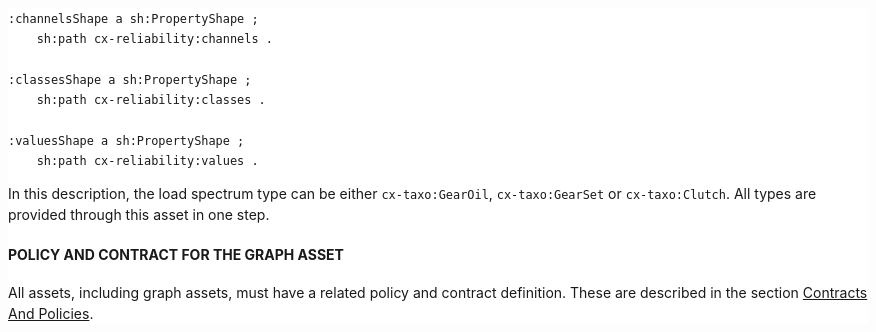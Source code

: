 ```shacl
:channelsShape a sh:PropertyShape ;
    sh:path cx-reliability:channels .

:classesShape a sh:PropertyShape ;
    sh:path cx-reliability:classes .

:valuesShape a sh:PropertyShape ;
    sh:path cx-reliability:values .
```

In this description, the load spectrum type can be either `cx-taxo:GearOil`, `cx-taxo:GearSet` or `cx-taxo:Clutch`. All types are provided through this asset in one step.

#### POLICY AND CONTRACT FOR THE GRAPH ASSET

All assets, including graph assets, must have a related policy and contract definition. These are described in the section [Contracts And Policies](./contracts-and-policies).
